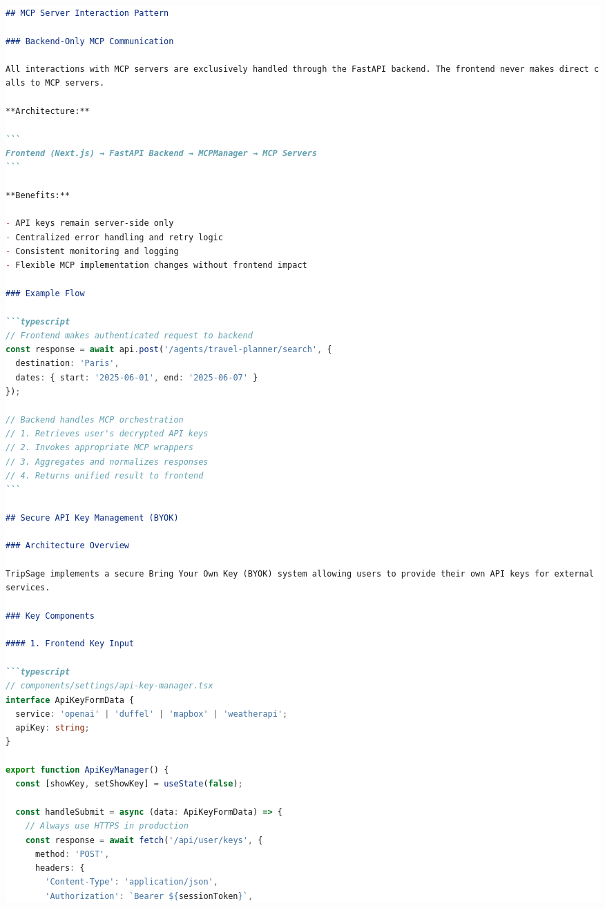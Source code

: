 ````markdown
## MCP Server Interaction Pattern

### Backend-Only MCP Communication

All interactions with MCP servers are exclusively handled through the FastAPI backend. The frontend never makes direct calls to MCP servers.

**Architecture:**

```
Frontend (Next.js) → FastAPI Backend → MCPManager → MCP Servers
```

**Benefits:**

- API keys remain server-side only
- Centralized error handling and retry logic
- Consistent monitoring and logging
- Flexible MCP implementation changes without frontend impact

### Example Flow

```typescript
// Frontend makes authenticated request to backend
const response = await api.post('/agents/travel-planner/search', {
  destination: 'Paris',
  dates: { start: '2025-06-01', end: '2025-06-07' }
});

// Backend handles MCP orchestration
// 1. Retrieves user's decrypted API keys
// 2. Invokes appropriate MCP wrappers
// 3. Aggregates and normalizes responses
// 4. Returns unified result to frontend
```

## Secure API Key Management (BYOK)

### Architecture Overview

TripSage implements a secure Bring Your Own Key (BYOK) system allowing users to provide their own API keys for external services.

### Key Components

#### 1. Frontend Key Input

```typescript
// components/settings/api-key-manager.tsx
interface ApiKeyFormData {
  service: 'openai' | 'duffel' | 'mapbox' | 'weatherapi';
  apiKey: string;
}

export function ApiKeyManager() {
  const [showKey, setShowKey] = useState(false);
  
  const handleSubmit = async (data: ApiKeyFormData) => {
    // Always use HTTPS in production
    const response = await fetch('/api/user/keys', {
      method: 'POST',
      headers: {
        'Content-Type': 'application/json',
        'Authorization': `Bearer ${sessionToken}`,
````